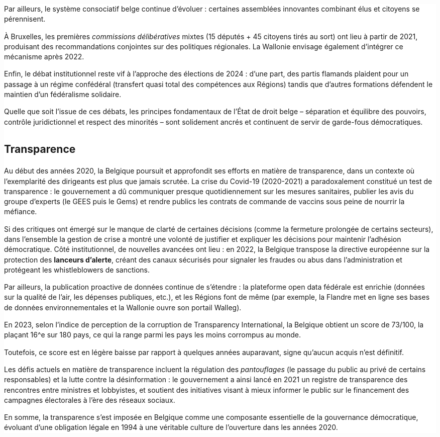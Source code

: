 Par ailleurs, le système consociatif belge continue d’évoluer : certaines assemblées innovantes combinant élus et citoyens se pérennisent. 

À Bruxelles, les premières _commissions délibératives_ mixtes (15 députés + 45 citoyens tirés au sort) ont lieu à partir de 2021, produisant des recommandations conjointes sur des politiques régionales. La Wallonie envisage également d’intégrer ce mécanisme après 2022. 

Enfin, le débat institutionnel reste vif à l’approche des élections de 2024 : d’une part, des partis flamands plaident pour un passage à un régime confédéral (transfert quasi total des compétences aux Régions) tandis que d’autres formations défendent le maintien d’un fédéralisme solidaire.

Quelle que soit l’issue de ces débats, les principes fondamentaux de l’État de droit belge – séparation et équilibre des pouvoirs, contrôle juridictionnel et respect des minorités – sont solidement ancrés et continuent de servir de garde-fous démocratiques.

## Transparence

Au début des années 2020, la Belgique poursuit et approfondit ses efforts en matière de transparence, dans un contexte où l’exemplarité des dirigeants est plus que jamais scrutée. La crise du Covid-19 (2020-2021) a paradoxalement constitué un test de transparence : le gouvernement a dû communiquer presque quotidiennement sur les mesures sanitaires, publier les avis du groupe d’experts (le GEES puis le Gems) et rendre publics les contrats de commande de vaccins sous peine de nourrir la méfiance.

Si des critiques ont émergé sur le manque de clarté de certaines décisions (comme la fermeture prolongée de certains secteurs), dans l’ensemble la gestion de crise a montré une volonté de justifier et expliquer les décisions pour maintenir l’adhésion démocratique. Côté institutionnel, de nouvelles avancées ont lieu : en 2022, la Belgique transpose la directive européenne sur la protection des **lanceurs d’alerte**, créant des canaux sécurisés pour signaler les fraudes ou abus dans l’administration et protégeant les whistleblowers de sanctions. 

Par ailleurs, la publication proactive de données continue de s’étendre : la plateforme open data fédérale est enrichie (données sur la qualité de l’air, les dépenses publiques, etc.), et les Régions font de même (par exemple, la Flandre met en ligne ses bases de données environnementales et la Wallonie ouvre son portail Walleg). 

En 2023, selon l’indice de perception de la corruption de Transparency International, la Belgique obtient un score de 73/100, la plaçant 16^e sur 180 pays, ce qui la range parmi les pays les moins corrompus au monde. 

Toutefois, ce score est en légère baisse par rapport à quelques années auparavant, signe qu’aucun acquis n’est définitif.

Les défis actuels en matière de transparence incluent la régulation des _pantouflages_ (le passage du public au privé de certains responsables) et la lutte contre la désinformation : le gouvernement a ainsi lancé en 2021 un registre de transparence des rencontres entre ministres et lobbyistes, et soutient des initiatives visant à mieux informer le public sur le financement des campagnes électorales à l’ère des réseaux sociaux.

En somme, la transparence s’est imposée en Belgique comme une composante essentielle de la gouvernance démocratique, évoluant d’une obligation légale en 1994 à une véritable culture de l’ouverture dans les années 2020.
